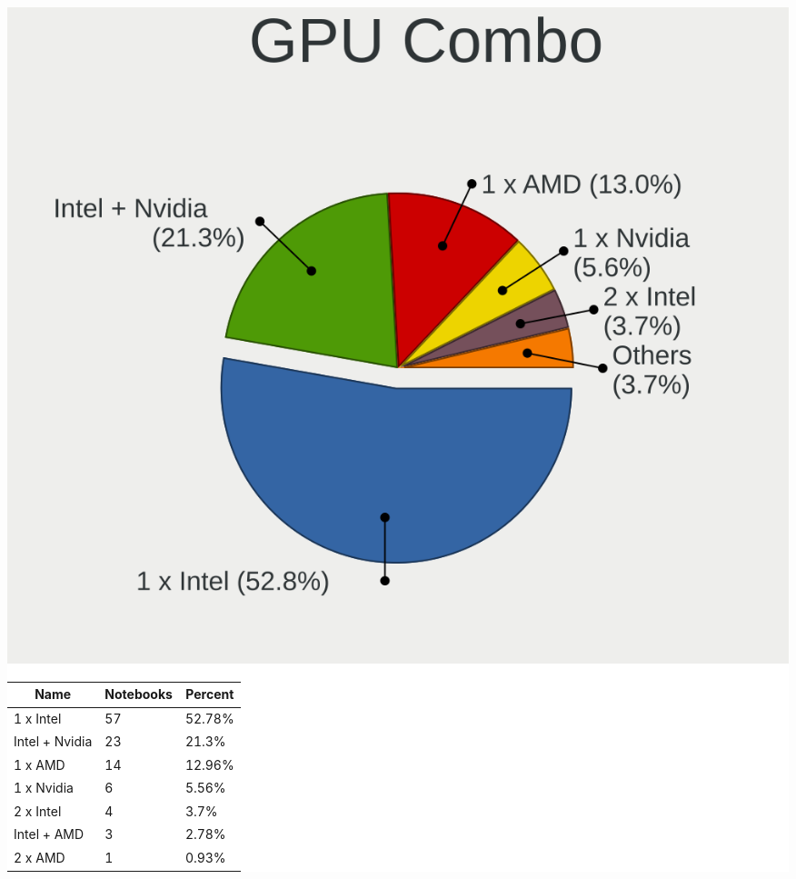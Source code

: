 ![GPU Combo](./images/pie_chart_bsd/gpu_combo.svg)


| Name           | Notebooks | Percent |
|----------------|-----------|---------|
| 1 x Intel      | 57        | 52.78%  |
| Intel + Nvidia | 23        | 21.3%   |
| 1 x AMD        | 14        | 12.96%  |
| 1 x Nvidia     | 6         | 5.56%   |
| 2 x Intel      | 4         | 3.7%    |
| Intel + AMD    | 3         | 2.78%   |
| 2 x AMD        | 1         | 0.93%   |
